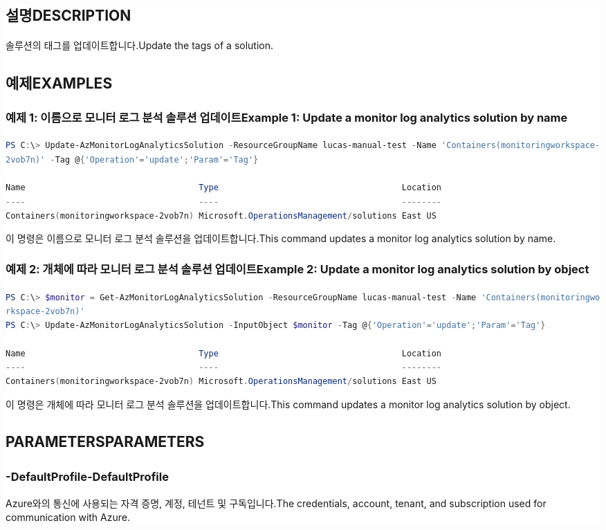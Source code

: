 ## <span data-ttu-id="29dc6-107">설명</span><span class="sxs-lookup"><span data-stu-id="29dc6-107">DESCRIPTION</span></span>
<span data-ttu-id="29dc6-108">솔루션의 태그를 업데이트합니다.</span><span class="sxs-lookup"><span data-stu-id="29dc6-108">Update the tags of a solution.</span></span>

## <span data-ttu-id="29dc6-109">예제</span><span class="sxs-lookup"><span data-stu-id="29dc6-109">EXAMPLES</span></span>

### <span data-ttu-id="29dc6-110">예제 1: 이름으로 모니터 로그 분석 솔루션 업데이트</span><span class="sxs-lookup"><span data-stu-id="29dc6-110">Example 1: Update a monitor log analytics solution by name</span></span>
```powershell
PS C:\> Update-AzMonitorLogAnalyticsSolution -ResourceGroupName lucas-manual-test -Name 'Containers(monitoringworkspace-2vob7n)' -Tag @{'Operation'='update';'Param'='Tag'}

Name                                   Type                                     Location
----                                   ----                                     --------
Containers(monitoringworkspace-2vob7n) Microsoft.OperationsManagement/solutions East US
```

<span data-ttu-id="29dc6-111">이 명령은 이름으로 모니터 로그 분석 솔루션을 업데이트합니다.</span><span class="sxs-lookup"><span data-stu-id="29dc6-111">This command updates a monitor log analytics solution by name.</span></span>

### <span data-ttu-id="29dc6-112">예제 2: 개체에 따라 모니터 로그 분석 솔루션 업데이트</span><span class="sxs-lookup"><span data-stu-id="29dc6-112">Example 2: Update a monitor log analytics solution by object</span></span>
```powershell
PS C:\> $monitor = Get-AzMonitorLogAnalyticsSolution -ResourceGroupName lucas-manual-test -Name 'Containers(monitoringworkspace-2vob7n)'
PS C:\> Update-AzMonitorLogAnalyticsSolution -InputObject $monitor -Tag @{'Operation'='update';'Param'='Tag'}

Name                                   Type                                     Location
----                                   ----                                     --------
Containers(monitoringworkspace-2vob7n) Microsoft.OperationsManagement/solutions East US
```

<span data-ttu-id="29dc6-113">이 명령은 개체에 따라 모니터 로그 분석 솔루션을 업데이트합니다.</span><span class="sxs-lookup"><span data-stu-id="29dc6-113">This command updates a monitor log analytics solution by object.</span></span>

## <span data-ttu-id="29dc6-114">PARAMETERS</span><span class="sxs-lookup"><span data-stu-id="29dc6-114">PARAMETERS</span></span>

### <span data-ttu-id="29dc6-115">-DefaultProfile</span><span class="sxs-lookup"><span data-stu-id="29dc6-115">-DefaultProfile</span></span>
<span data-ttu-id="29dc6-116">Azure와의 통신에 사용되는 자격 증명, 계정, 테넌트 및 구독입니다.</span><span class="sxs-lookup"><span data-stu-id="29dc6-116">The credentials, account, tenant, and subscription used for communication with Azure.</span></span>
